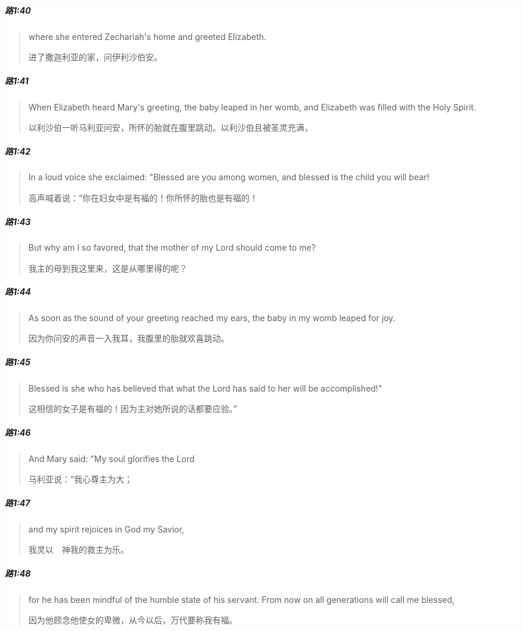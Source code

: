 
##### 路1:40
> where she entered Zechariah's home and greeted Elizabeth.
>
> 进了撒迦利亚的家，问伊利沙伯安。


##### 路1:41
> When Elizabeth heard Mary's greeting, the baby leaped in her womb, and Elizabeth was filled with the Holy Spirit.
>
> 以利沙伯一听马利亚问安，所怀的胎就在腹里跳动。以利沙伯且被圣灵充满，


##### 路1:42
> In a loud voice she exclaimed: "Blessed are you among women, and blessed is the child you will bear!
>
> 高声喊着说：“你在妇女中是有福的！你所怀的胎也是有福的！


##### 路1:43
> But why am I so favored, that the mother of my Lord should come to me?
>
> 我主的母到我这里来，这是从哪里得的呢？


##### 路1:44
> As soon as the sound of your greeting reached my ears, the baby in my womb leaped for joy.
>
> 因为你问安的声音一入我耳，我腹里的胎就欢喜跳动。


##### 路1:45
> Blessed is she who has believed that what the Lord has said to her will be accomplished!"
>
> 这相信的女子是有福的！因为主对她所说的话都要应验。”


##### 路1:46
> And Mary said: "My soul glorifies the Lord
>
> 马利亚说：“我心尊主为大；


##### 路1:47
> and my spirit rejoices in God my Savior,
>
> 我灵以　神我的救主为乐。


##### 路1:48
> for he has been mindful of the humble state of his servant. From now on all generations will call me blessed,
>
> 因为他顾念他使女的卑微，从今以后，万代要称我有福。
